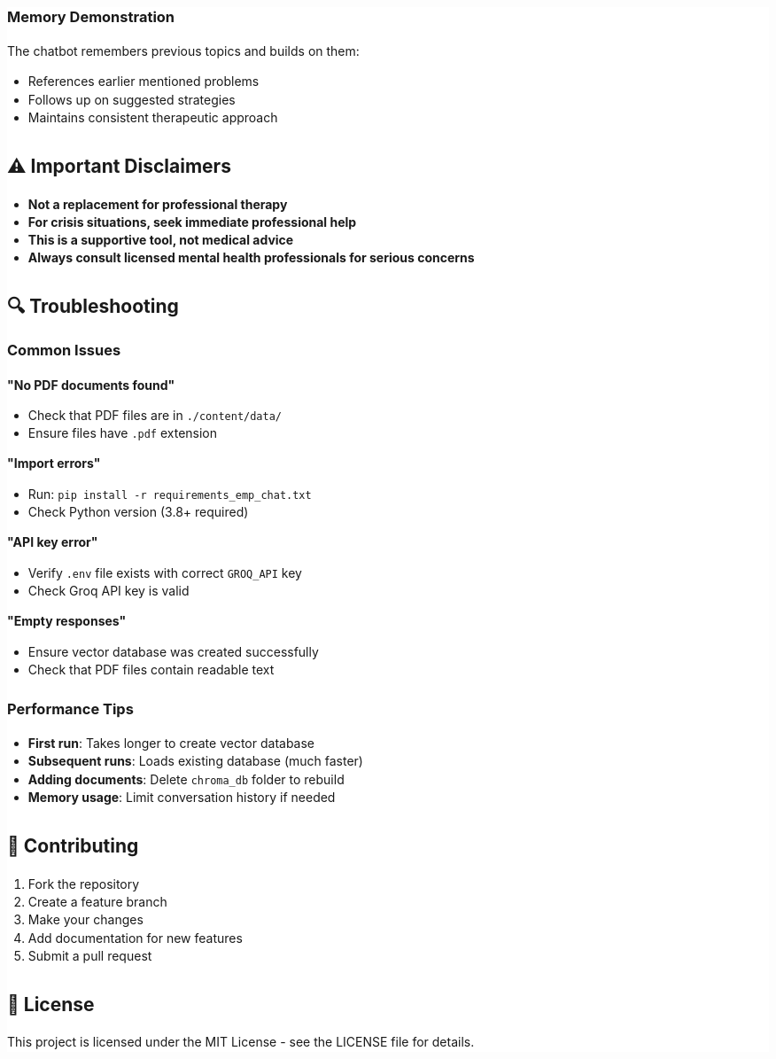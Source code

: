### Memory Demonstration
The chatbot remembers previous topics and builds on them:
- References earlier mentioned problems
- Follows up on suggested strategies
- Maintains consistent therapeutic approach

## ⚠️ Important Disclaimers

- **Not a replacement for professional therapy**
- **For crisis situations, seek immediate professional help**
- **This is a supportive tool, not medical advice**
- **Always consult licensed mental health professionals for serious concerns**

## 🔍 Troubleshooting

### Common Issues

**"No PDF documents found"**
- Check that PDF files are in `./content/data/`
- Ensure files have `.pdf` extension

**"Import errors"**
- Run: `pip install -r requirements_emp_chat.txt`
- Check Python version (3.8+ required)

**"API key error"**
- Verify `.env` file exists with correct `GROQ_API` key
- Check Groq API key is valid

**"Empty responses"**
- Ensure vector database was created successfully
- Check that PDF files contain readable text

### Performance Tips

- **First run**: Takes longer to create vector database
- **Subsequent runs**: Loads existing database (much faster)
- **Adding documents**: Delete `chroma_db` folder to rebuild
- **Memory usage**: Limit conversation history if needed

## 🤝 Contributing

1. Fork the repository
2. Create a feature branch
3. Make your changes
4. Add documentation for new features
5. Submit a pull request

## 📄 License

This project is licensed under the MIT License - see the LICENSE file for details.
